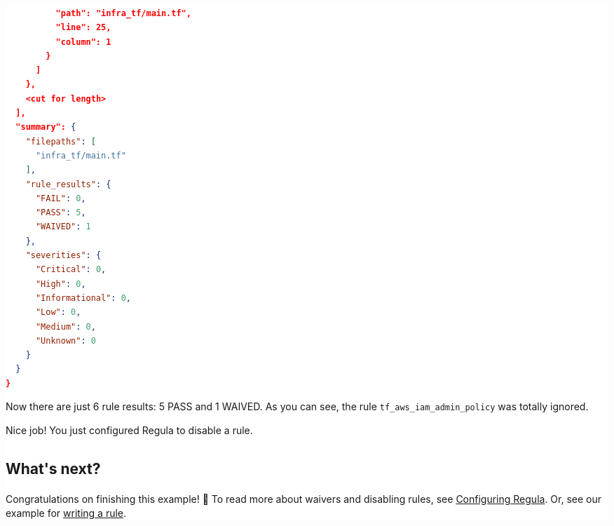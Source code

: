 ```json
          "path": "infra_tf/main.tf",
          "line": 25,
          "column": 1
        }
      ]
    },
    <cut for length>
  ],
  "summary": {
    "filepaths": [
      "infra_tf/main.tf"
    ],
    "rule_results": {
      "FAIL": 0,
      "PASS": 5,
      "WAIVED": 1
    },
    "severities": {
      "Critical": 0,
      "High": 0,
      "Informational": 0,
      "Low": 0,
      "Medium": 0,
      "Unknown": 0
    }
  }
}
```

Now there are just 6 rule results: 5 PASS and 1 WAIVED. As you can see, the rule `tf_aws_iam_admin_policy` was totally ignored.

Nice job! You just configured Regula to disable a rule. 

## What's next?

Congratulations on finishing this example! :tada: To read more about waivers and disabling rules, see [Configuring Regula](../configuration.md). Or, see our example for [writing a rule](writing-a-rule.md).